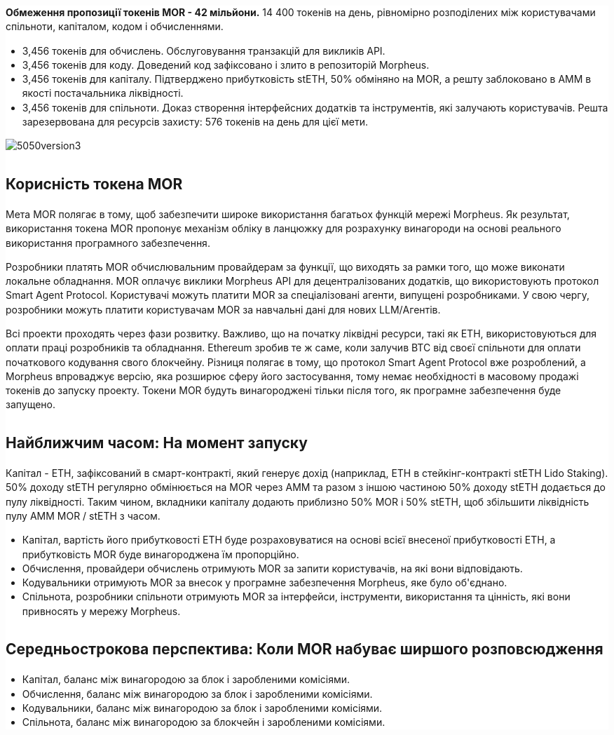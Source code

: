 
**Обмеження пропозиції токенів MOR - 42 мільйони.** 
14 400 токенів на день, рівномірно розподілених між користувачами спільноти, капіталом, кодом і обчисленнями.

- 3,456 токенів для обчислень. Обслуговування транзакцій для викликів API.
- 3,456 токенів для коду. Доведений код зафіксовано і злито в репозиторій Morpheus.
- 3,456 токенів для капіталу. Підтверджено прибутковість stETH, 50% обміняно на MOR, а решту заблоковано в AMM в якості постачальника ліквідності.
- 3,456 токенів для спільноти. Доказ створення інтерфейсних додатків та інструментів, які залучають користувачів. 
Решта зарезервована для ресурсів захисту: 576 токенів на день для цієї мети.

![5050version3](https://github.com/antonbosss/fantastic-bassoon/blob/Morpheus/mo4.jpg)

## Корисність токена MOR
Мета MOR полягає в тому, щоб забезпечити широке використання багатьох функцій мережі Morpheus. Як результат, використання токена MOR пропонує механізм обліку в ланцюжку для розрахунку винагороди на основі реального використання програмного забезпечення.

Розробники платять MOR обчислювальним провайдерам за функції, що виходять за рамки того, що може виконати локальне обладнання. MOR оплачує виклики Morpheus API для децентралізованих додатків, що використовують протокол Smart Agent Protocol. Користувачі можуть платити MOR за спеціалізовані агенти, випущені розробниками. У свою чергу, розробники можуть платити користувачам MOR за навчальні дані для нових LLM/Агентів.

Всі проекти проходять через фази розвитку. Важливо, що на початку ліквідні ресурси, такі як ETH, використовуються для оплати праці розробників та обладнання. Ethereum зробив те ж саме, коли залучив BTC від своєї спільноти для оплати початкового кодування свого блокчейну. Різниця полягає в тому, що протокол Smart Agent Protocol вже розроблений, а Morpheus впроваджує версію, яка розширює сферу його застосування, тому немає необхідності в масовому продажі токенів до запуску проекту. Токени MOR будуть винагороджені тільки після того, як програмне забезпечення буде запущено.


## Найближчим часом: На момент запуску
Капітал - ETH, зафіксований в смарт-контракті, який генерує дохід (наприклад, ETH в стейкінг-контракті stETH Lido Staking). 50% доходу stETH регулярно обмінюється на MOR через AMM та разом з іншою частиною 50% доходу stETH додається до пулу ліквідності. Таким чином, вкладники капіталу додають приблизно 50% MOR і 50% stETH, щоб збільшити ліквідність пулу AMM MOR / stETH з часом.

- Капітал, вартість його прибутковості ETH буде розраховуватися на основі всієї внесеної прибутковості ETH, а прибутковість MOR буде винагороджена їм пропорційно.
- Обчислення, провайдери обчислень отримують MOR за запити користувачів, на які вони відповідають.
- Кодувальники отримують MOR за внесок у програмне забезпечення Morpheus, яке було об'єднано.
- Спільнота, розробники спільноти отримують MOR за інтерфейси, інструменти, використання та цінність, які вони привносять у мережу Morpheus.

## Середньострокова перспектива: Коли MOR набуває ширшого розповсюдження
- Капітал, баланс між винагородою за блок і заробленими комісіями.
- Обчислення, баланс між винагородою за блок і заробленими комісіями.
- Кодувальники, баланс між винагородою за блок і заробленими комісіями.
- Спільнота, баланс між винагородою за блокчейн і заробленими комісіями.
